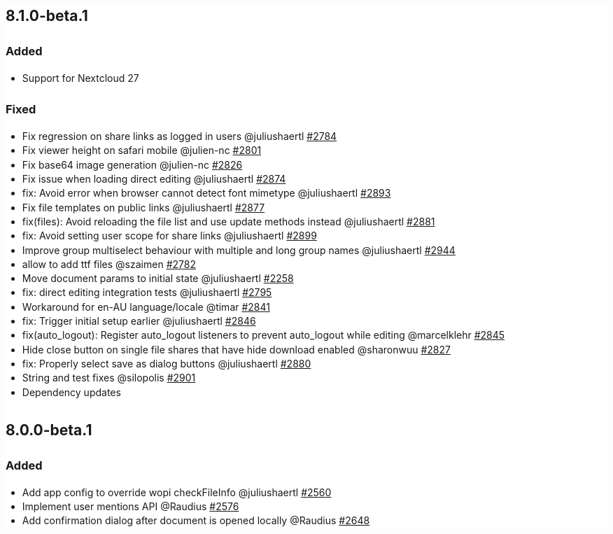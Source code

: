 ## 8.1.0-beta.1

### Added

- Support for Nextcloud 27

### Fixed

- Fix regression on share links as logged in users @juliushaertl [#2784](https://github.com/nextcloud/richdocuments/pull/2784)
- Fix viewer height on safari mobile @julien-nc [#2801](https://github.com/nextcloud/richdocuments/pull/2801)
- Fix base64 image generation @julien-nc [#2826](https://github.com/nextcloud/richdocuments/pull/2826)
- Fix issue when loading direct editing @juliushaertl [#2874](https://github.com/nextcloud/richdocuments/pull/2874)
- fix: Avoid error when browser cannot detect font mimetype @juliushaertl [#2893](https://github.com/nextcloud/richdocuments/pull/2893)
- Fix file templates on public links @juliushaertl [#2877](https://github.com/nextcloud/richdocuments/pull/2877)
- fix(files): Avoid reloading the file list and use update methods instead @juliushaertl [#2881](https://github.com/nextcloud/richdocuments/pull/2881)
- fix: Avoid setting user scope for share links @juliushaertl [#2899](https://github.com/nextcloud/richdocuments/pull/2899)
- Improve group multiselect behaviour with multiple and long group names @juliushaertl [#2944](https://github.com/nextcloud/richdocuments/pull/2944)
- allow to add ttf files @szaimen [#2782](https://github.com/nextcloud/richdocuments/pull/2782)
- Move document params to initial state @juliushaertl [#2258](https://github.com/nextcloud/richdocuments/pull/2258)
- fix: direct editing integration tests @juliushaertl [#2795](https://github.com/nextcloud/richdocuments/pull/2795)
- Workaround for en-AU language/locale @timar [#2841](https://github.com/nextcloud/richdocuments/pull/2841)
- fix: Trigger initial setup earlier @juliushaertl [#2846](https://github.com/nextcloud/richdocuments/pull/2846)
- fix(auto_logout): Register auto_logout listeners to prevent auto_logout while editing @marcelklehr [#2845](https://github.com/nextcloud/richdocuments/pull/2845)
- Hide close button on single file shares that have hide download enabled @sharonwuu [#2827](https://github.com/nextcloud/richdocuments/pull/2827)
- fix: Properly select save as dialog buttons @juliushaertl [#2880](https://github.com/nextcloud/richdocuments/pull/2880)
- String and test fixes @silopolis [#2901](https://github.com/nextcloud/richdocuments/pull/2901)
- Dependency updates

## 8.0.0-beta.1

### Added

- Add app config to override wopi checkFileInfo @juliushaertl [#2560](https://github.com/nextcloud/richdocuments/pull/2560)
- Implement user mentions API @Raudius [#2576](https://github.com/nextcloud/richdocuments/pull/2576)
- Add confirmation dialog after document is opened locally @Raudius [#2648](https://github.com/nextcloud/richdocuments/pull/2648)
